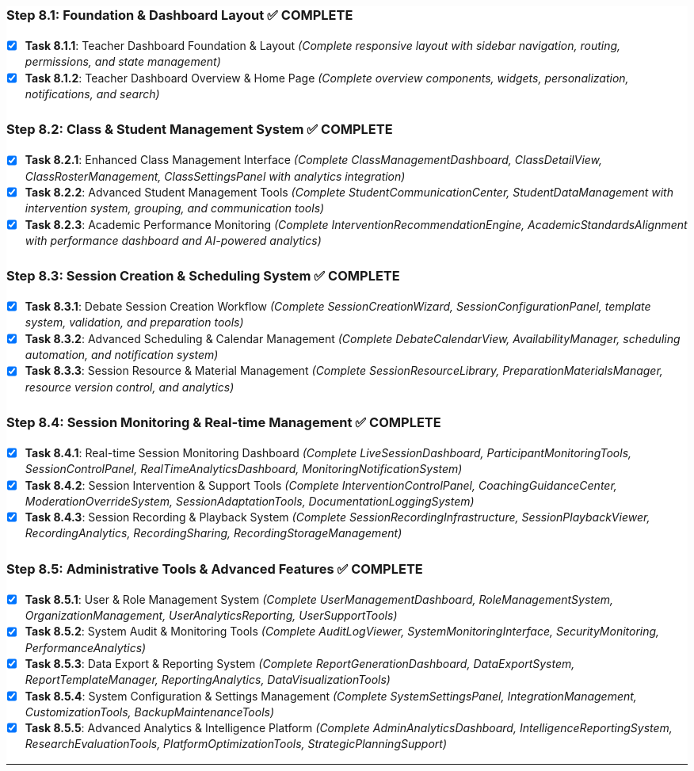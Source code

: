 ### Step 8.1: Foundation & Dashboard Layout ✅ **COMPLETE**
- [x] **Task 8.1.1**: Teacher Dashboard Foundation & Layout *(Complete responsive layout with sidebar navigation, routing, permissions, and state management)*
- [x] **Task 8.1.2**: Teacher Dashboard Overview & Home Page *(Complete overview components, widgets, personalization, notifications, and search)*

### Step 8.2: Class & Student Management System ✅ **COMPLETE**
- [x] **Task 8.2.1**: Enhanced Class Management Interface *(Complete ClassManagementDashboard, ClassDetailView, ClassRosterManagement, ClassSettingsPanel with analytics integration)*
- [x] **Task 8.2.2**: Advanced Student Management Tools *(Complete StudentCommunicationCenter, StudentDataManagement with intervention system, grouping, and communication tools)*
- [x] **Task 8.2.3**: Academic Performance Monitoring *(Complete InterventionRecommendationEngine, AcademicStandardsAlignment with performance dashboard and AI-powered analytics)*

### Step 8.3: Session Creation & Scheduling System ✅ **COMPLETE**
- [x] **Task 8.3.1**: Debate Session Creation Workflow *(Complete SessionCreationWizard, SessionConfigurationPanel, template system, validation, and preparation tools)*
- [x] **Task 8.3.2**: Advanced Scheduling & Calendar Management *(Complete DebateCalendarView, AvailabilityManager, scheduling automation, and notification system)*
- [x] **Task 8.3.3**: Session Resource & Material Management *(Complete SessionResourceLibrary, PreparationMaterialsManager, resource version control, and analytics)*

### Step 8.4: Session Monitoring & Real-time Management ✅ **COMPLETE**
- [x] **Task 8.4.1**: Real-time Session Monitoring Dashboard *(Complete LiveSessionDashboard, ParticipantMonitoringTools, SessionControlPanel, RealTimeAnalyticsDashboard, MonitoringNotificationSystem)*
- [x] **Task 8.4.2**: Session Intervention & Support Tools *(Complete InterventionControlPanel, CoachingGuidanceCenter, ModerationOverrideSystem, SessionAdaptationTools, DocumentationLoggingSystem)*
- [x] **Task 8.4.3**: Session Recording & Playback System *(Complete SessionRecordingInfrastructure, SessionPlaybackViewer, RecordingAnalytics, RecordingSharing, RecordingStorageManagement)*

### Step 8.5: Administrative Tools & Advanced Features ✅ **COMPLETE**
- [x] **Task 8.5.1**: User & Role Management System *(Complete UserManagementDashboard, RoleManagementSystem, OrganizationManagement, UserAnalyticsReporting, UserSupportTools)*
- [x] **Task 8.5.2**: System Audit & Monitoring Tools *(Complete AuditLogViewer, SystemMonitoringInterface, SecurityMonitoring, PerformanceAnalytics)*
- [x] **Task 8.5.3**: Data Export & Reporting System *(Complete ReportGenerationDashboard, DataExportSystem, ReportTemplateManager, ReportingAnalytics, DataVisualizationTools)*
- [x] **Task 8.5.4**: System Configuration & Settings Management *(Complete SystemSettingsPanel, IntegrationManagement, CustomizationTools, BackupMaintenanceTools)*
- [x] **Task 8.5.5**: Advanced Analytics & Intelligence Platform *(Complete AdminAnalyticsDashboard, IntelligenceReportingSystem, ResearchEvaluationTools, PlatformOptimizationTools, StrategicPlanningSupport)*

---
